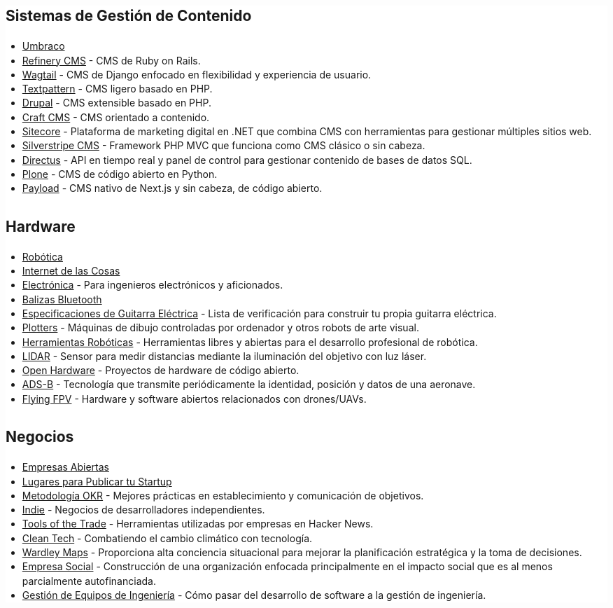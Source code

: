 ## Sistemas de Gestión de Contenido

- [Umbraco](https://github.com/umbraco-community/awesome-umbraco#readme)
- [Refinery CMS](https://github.com/refinerycms-contrib/awesome-refinerycms#readme) - CMS de Ruby on Rails.
- [Wagtail](https://github.com/springload/awesome-wagtail#readme) - CMS de Django enfocado en flexibilidad y experiencia de usuario.
- [Textpattern](https://github.com/drmonkeyninja/awesome-textpattern#readme) - CMS ligero basado en PHP.
- [Drupal](https://github.com/nirgn975/awesome-drupal#readme) - CMS extensible basado en PHP.
- [Craft CMS](https://github.com/craftcms/awesome#readme) - CMS orientado a contenido.
- [Sitecore](https://github.com/MartinMiles/Awesome-Sitecore#readme) - Plataforma de marketing digital en .NET que combina CMS con herramientas para gestionar múltiples sitios web.
- [Silverstripe CMS](https://github.com/wernerkrauss/awesome-silverstripe-cms#readme) - Framework PHP MVC que funciona como CMS clásico o sin cabeza.
- [Directus](https://github.com/directus-community/awesome-directus#readme) - API en tiempo real y panel de control para gestionar contenido de bases de datos SQL.
- [Plone](https://github.com/collective/awesome-plone#readme) - CMS de código abierto en Python.
- [Payload](https://github.com/DanailMinchev/awesome-payload#readme) - CMS nativo de Next.js y sin cabeza, de código abierto.

## Hardware

- [Robótica](https://github.com/Kiloreux/awesome-robotics#readme)
- [Internet de las Cosas](https://github.com/HQarroum/awesome-iot#readme)
- [Electrónica](https://github.com/kitspace/awesome-electronics#readme) - Para ingenieros electrónicos y aficionados.
- [Balizas Bluetooth](https://github.com/rabschi/awesome-beacon#readme)
- [Especificaciones de Guitarra Eléctrica](https://github.com/gitfrage/guitarspecs#readme) - Lista de verificación para construir tu propia guitarra eléctrica.
- [Plotters](https://github.com/beardicus/awesome-plotters#readme) - Máquinas de dibujo controladas por ordenador y otros robots de arte visual.
- [Herramientas Robóticas](https://github.com/protontypes/awesome-robotic-tooling#readme) - Herramientas libres y abiertas para el desarrollo profesional de robótica.
- [LIDAR](https://github.com/szenergy/awesome-lidar#readme) - Sensor para medir distancias mediante la iluminación del objetivo con luz láser.
- [Open Hardware](https://github.com/delftopenhardware/awesome-open-hardware#readme) - Proyectos de hardware de código abierto.
- [ADS-B](https://github.com/rickstaa/awesome-adsb#readme) - Tecnología que transmite periódicamente la identidad, posición y datos de una aeronave.
- [Flying FPV](https://github.com/Matthias84/awesome-flying-fpv#readme) - Hardware y software abiertos relacionados con drones/UAVs.

## Negocios

- [Empresas Abiertas](https://github.com/opencompany/awesome-open-company#readme)
- [Lugares para Publicar tu Startup](https://github.com/mmccaff/PlacesToPostYourStartup#readme)
- [Metodología OKR](https://github.com/domenicosolazzo/awesome-okr#readme) - Mejores prácticas en establecimiento y comunicación de objetivos.
- [Indie](https://github.com/mezod/awesome-indie#readme) - Negocios de desarrolladores independientes.
- [Tools of the Trade](https://github.com/cjbarber/ToolsOfTheTrade#readme) - Herramientas utilizadas por empresas en Hacker News.
- [Clean Tech](https://github.com/nglgzz/awesome-clean-tech#readme) - Combatiendo el cambio climático con tecnología.
- [Wardley Maps](https://github.com/wardley-maps-community/awesome-wardley-maps#readme) - Proporciona alta conciencia situacional para mejorar la planificación estratégica y la toma de decisiones.
- [Empresa Social](https://github.com/RayBB/awesome-social-enterprise#readme) - Construcción de una organización enfocada principalmente en el impacto social que es al menos parcialmente autofinanciada.
- [Gestión de Equipos de Ingeniería](https://github.com/kdeldycke/awesome-engineering-team-management#readme) - Cómo pasar del desarrollo de software a la gestión de ingeniería.
